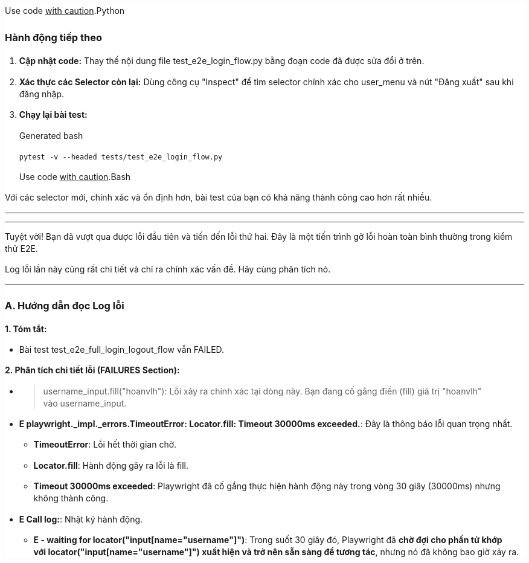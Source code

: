 Use code [with caution](https://support.google.com/legal/answer/13505487).Python

### **Hành động tiếp theo**

1. **Cập nhật code:** Thay thế nội dung file test_e2e_login_flow.py bằng đoạn code đã được sửa đổi ở trên.
    
2. **Xác thực các Selector còn lại:** Dùng công cụ "Inspect" để tìm selector chính xác cho user_menu và nút "Đăng xuất" sau khi đăng nhập.
    
3. **Chạy lại bài test:**
    
    Generated bash
    
    ```
    pytest -v --headed tests/test_e2e_login_flow.py
    ```
    
    Use code [with caution](https://support.google.com/legal/answer/13505487).Bash
    

Với các selector mới, chính xác và ổn định hơn, bài test của bạn có khả năng thành công cao hơn rất nhiều.


---
---

Tuyệt vời! Bạn đã vượt qua được lỗi đầu tiên và tiến đến lỗi thứ hai. Đây là một tiến trình gỡ lỗi hoàn toàn bình thường trong kiểm thử E2E.

Log lỗi lần này cũng rất chi tiết và chỉ ra chính xác vấn đề. Hãy cùng phân tích nó.

---

### **A. Hướng dẫn đọc Log lỗi**

**1. Tóm tắt:**

- Bài test test_e2e_full_login_logout_flow vẫn FAILED.
    

**2. Phân tích chi tiết lỗi (FAILURES Section):**

- > username_input.fill("hoanvlh"): Lỗi xảy ra chính xác tại dòng này. Bạn đang cố gắng điền (fill) giá trị "hoanvlh" vào username_input.
    
- **E playwright._impl._errors.TimeoutError: Locator.fill: Timeout 30000ms exceeded.**: Đây là thông báo lỗi quan trọng nhất.
    
    - **TimeoutError**: Lỗi hết thời gian chờ.
        
    - **Locator.fill**: Hành động gây ra lỗi là fill.
        
    - **Timeout 30000ms exceeded**: Playwright đã cố gắng thực hiện hành động này trong vòng 30 giây (30000ms) nhưng không thành công.
        
- **E Call log:**: Nhật ký hành động.
    
    - **E - waiting for locator("input[name=\"username\"]")**: Trong suốt 30 giây đó, Playwright đã **chờ đợi cho phần tử khớp với locator("input[name=\"username\"]") xuất hiện và trở nên sẵn sàng để tương tác**, nhưng nó đã không bao giờ xảy ra.
        